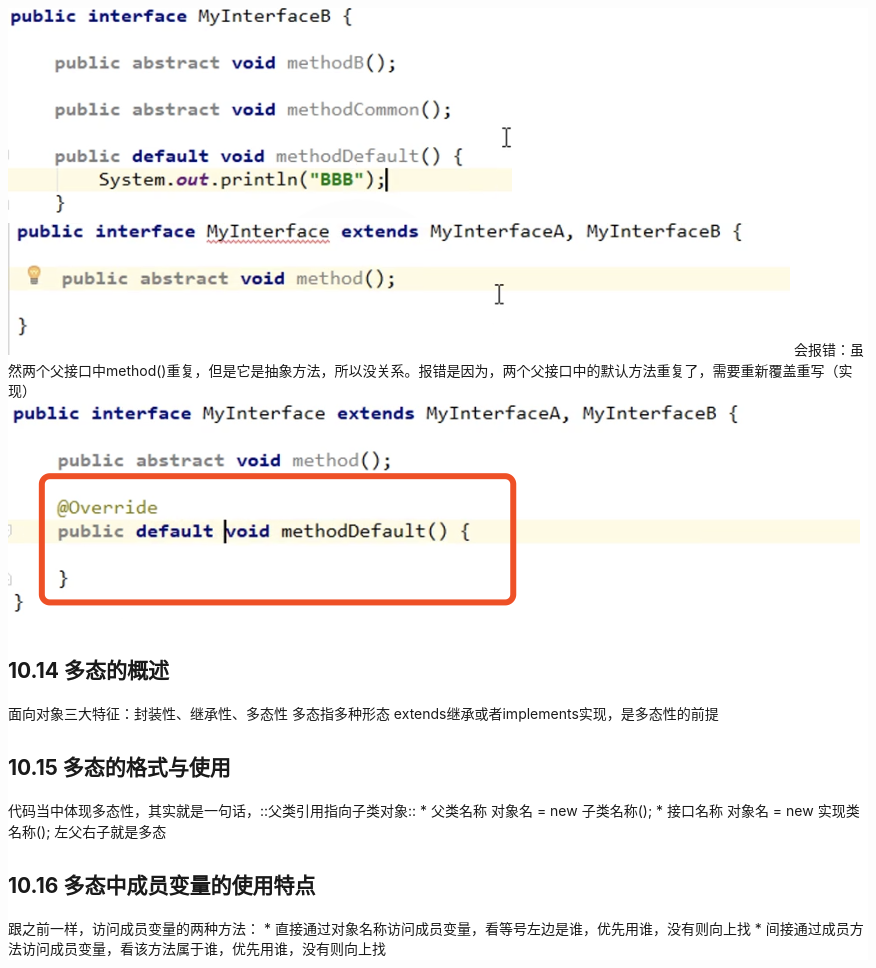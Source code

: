 ![](10%20%E6%8E%A5%E5%8F%A3%20%E5%A4%9A%E6%80%81/13FB557B-29E5-45A3-ABF5-691A911D56F1.png)
![](10%20%E6%8E%A5%E5%8F%A3%20%E5%A4%9A%E6%80%81/4039117A-2384-4FF3-A3AB-1A9D913A35CB.png)
会报错：虽然两个父接口中method()重复，但是它是抽象方法，所以没关系。报错是因为，两个父接口中的默认方法重复了，需要重新覆盖重写（实现）
![](10%20%E6%8E%A5%E5%8F%A3%20%E5%A4%9A%E6%80%81/D06F9705-3313-421B-8967-A67F48D525F6.png)


## 10.14 多态的概述
面向对象三大特征：封装性、继承性、多态性
多态指多种形态
extends继承或者implements实现，是多态性的前提

## 10.15 多态的格式与使用
代码当中体现多态性，其实就是一句话，::父类引用指向子类对象::
	* 父类名称 对象名 = new 子类名称();
	* 接口名称 对象名 = new 实现类名称();
左父右子就是多态

## 10.16 多态中成员变量的使用特点
跟之前一样，访问成员变量的两种方法：
	* 直接通过对象名称访问成员变量，看等号左边是谁，优先用谁，没有则向上找
	* 间接通过成员方法访问成员变量，看该方法属于谁，优先用谁，没有则向上找
